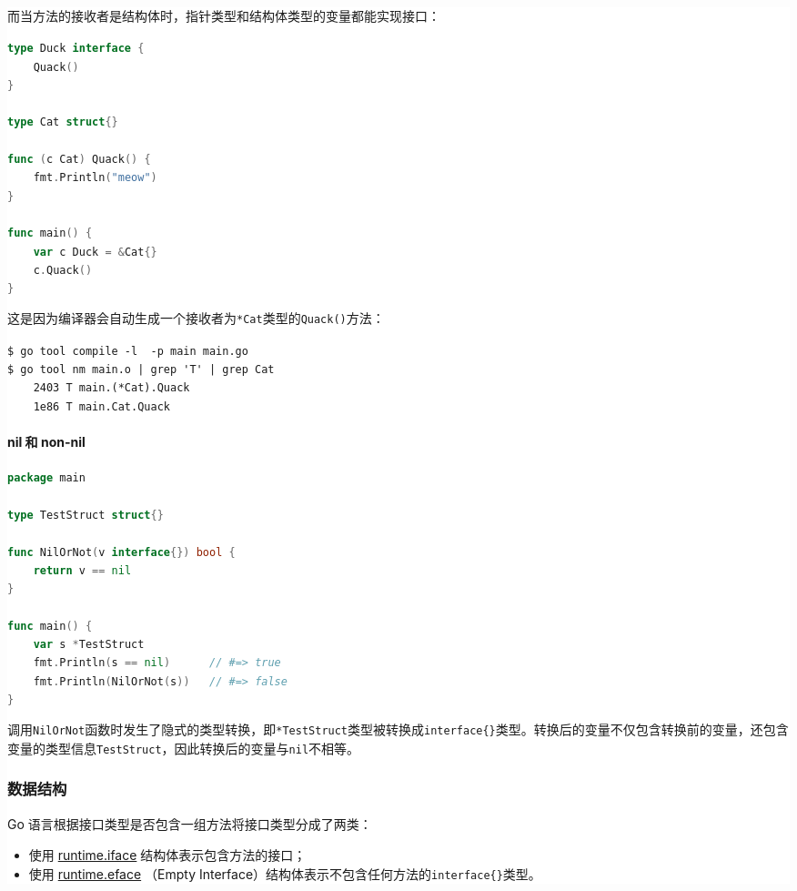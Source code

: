 而当方法的接收者是结构体时，指针类型和结构体类型的变量都能实现接口：

```go
type Duck interface {
    Quack()
}

type Cat struct{}

func (c Cat) Quack() {
    fmt.Println("meow")
}

func main() {
    var c Duck = &Cat{}
    c.Quack()
}
```

这是因为编译器会自动生成一个接收者为`*Cat`类型的`Quack()`方法：

```shell
$ go tool compile -l  -p main main.go
$ go tool nm main.o | grep 'T' | grep Cat
    2403 T main.(*Cat).Quack
    1e86 T main.Cat.Quack
```

#### nil 和 non-nil

```go
package main

type TestStruct struct{}

func NilOrNot(v interface{}) bool {
    return v == nil
}

func main() {
    var s *TestStruct
    fmt.Println(s == nil)      // #=> true
    fmt.Println(NilOrNot(s))   // #=> false
}
```

调用`NilOrNot`函数时发生了隐式的类型转换，即`*TestStruct`类型被转换成`interface{}`类型。转换后的变量不仅包含转换前的变量，还包含变量的类型信息`TestStruct`，因此转换后的变量与`nil`不相等。

### 数据结构

Go 语言根据接口类型是否包含一组方法将接口类型分成了两类：

- 使用 [runtime.iface](https://github.com/golang/go/blob/4c50f9162cafaccc1ab1bc26b0dea18f124b536d/src/runtime/runtime2.go#L205) 结构体表示包含方法的接口；
- 使用 [runtime.eface](https://github.com/golang/go/blob/4c50f9162cafaccc1ab1bc26b0dea18f124b536d/src/runtime/runtime2.go#L210) （Empty Interface）结构体表示不包含任何方法的`interface{}`类型。
